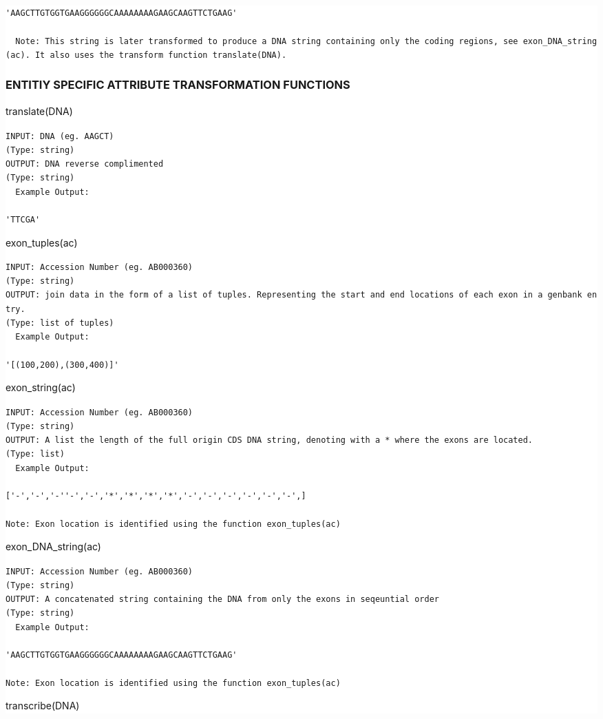 	'AAGCTTGTGGTGAAGGGGGGCAAAAAAAAGAAGCAAGTTCTGAAG'

      Note: This string is later transformed to produce a DNA string containing only the coding regions, see exon_DNA_string(ac). It also uses the transform function translate(DNA).


### ENTITIY SPECIFIC ATTRIBUTE TRANSFORMATION FUNCTIONS



translate(DNA)

	INPUT: DNA (eg. AAGCT)
	(Type: string)
	OUTPUT: DNA reverse complimented
	(Type: string)
      Example Output: 

	'TTCGA'

exon_tuples(ac)

	INPUT: Accession Number (eg. AB000360)
	(Type: string)
	OUTPUT: join data in the form of a list of tuples. Representing the start and end locations of each exon in a genbank entry.
	(Type: list of tuples)
      Example Output: 

	'[(100,200),(300,400)]'


exon_string(ac)

	INPUT: Accession Number (eg. AB000360)
	(Type: string)
	OUTPUT: A list the length of the full origin CDS DNA string, denoting with a * where the exons are located. 
	(Type: list)
      Example Output: 

	['-','-','-''-','-','*','*','*','*','-','-','-','-','-','-',]

	Note: Exon location is identified using the function exon_tuples(ac)


exon_DNA_string(ac)

	INPUT: Accession Number (eg. AB000360)
	(Type: string)
	OUTPUT: A concatenated string containing the DNA from only the exons in seqeuntial order
	(Type: string)
      Example Output: 

	'AAGCTTGTGGTGAAGGGGGGCAAAAAAAAGAAGCAAGTTCTGAAG'

	Note: Exon location is identified using the function exon_tuples(ac)


transcribe(DNA)
